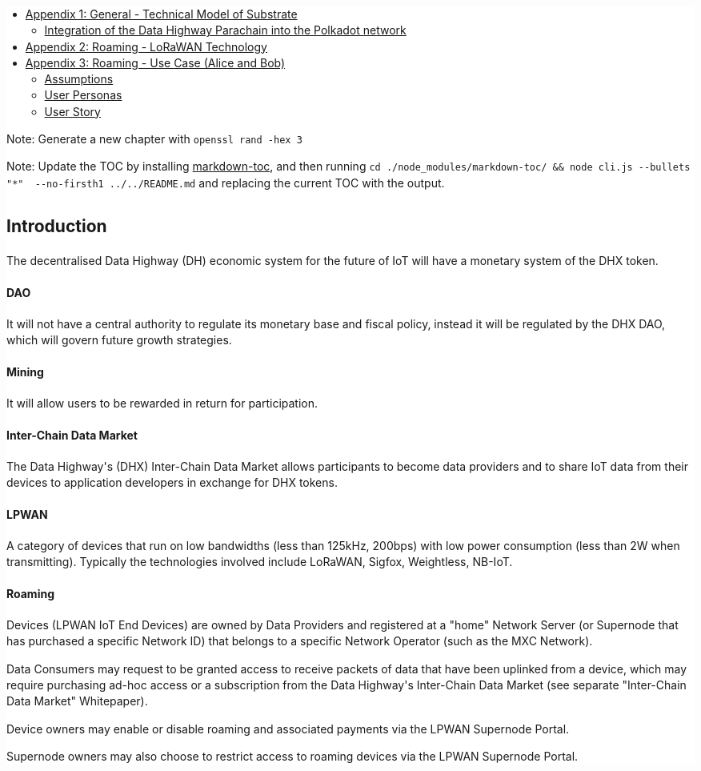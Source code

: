   * [Appendix 1: General - Technical Model of Substrate](#appendix-1-general---technical-model-of-substrate)
    * [Integration of the Data Highway Parachain into the Polkadot network](#integration-of-the-data-highway-parachain-into-the-polkadot-network)
  * [Appendix 2: Roaming - LoRaWAN Technology](#appendix-2-roaming---lorawan-technology)
  * [Appendix 3: Roaming - Use Case (Alice and Bob)](#appendix-3-roaming---use-case-alice-and-bob)
    * [Assumptions](#assumptions)
    * [User Personas](#user-personas)
    * [User Story](#user-story)

Note: Generate a new chapter with `openssl rand -hex 3`

Note: Update the TOC by installing [markdown-toc](https://github.com/jonschlinkert/markdown-toc), and then running `cd ./node_modules/markdown-toc/ && node cli.js --bullets "*"  --no-firsth1 ../../README.md` and replacing the current TOC with the output.

<div class="page-break"></div>

## Introduction

The decentralised Data Highway (DH) economic system for the future of IoT will have a monetary system of the DHX token. 

#### DAO

It will not have a central authority to regulate its monetary base and fiscal policy, instead it will be regulated by the DHX DAO, which will govern future growth strategies.

#### Mining

It will allow users to be rewarded in return for participation.

#### Inter-Chain Data Market

The Data Highway's (DHX) Inter-Chain Data Market allows participants to become data providers and to share IoT data from their devices to application developers in exchange for DHX tokens.

#### LPWAN

A category of devices that run on low bandwidths (less than 125kHz, 200bps) with low power consumption (less than 2W when transmitting). Typically the technologies involved include LoRaWAN, Sigfox, Weightless, NB-IoT.

#### Roaming

Devices (LPWAN IoT End Devices) are owned by Data Providers and registered at a "home" Network Server (or Supernode that has purchased a specific Network ID) that belongs to a specific Network Operator (such as the MXC Network).

Data Consumers may request to be granted access to receive packets of data that have been uplinked from a device, which may require purchasing ad-hoc access or a subscription from the Data Highway's Inter-Chain Data Market (see separate "Inter-Chain Data Market" Whitepaper).

Device owners may enable or disable roaming and associated payments via the LPWAN Supernode Portal.

Supernode owners may also choose to restrict access to roaming devices via the LPWAN Supernode Portal.
